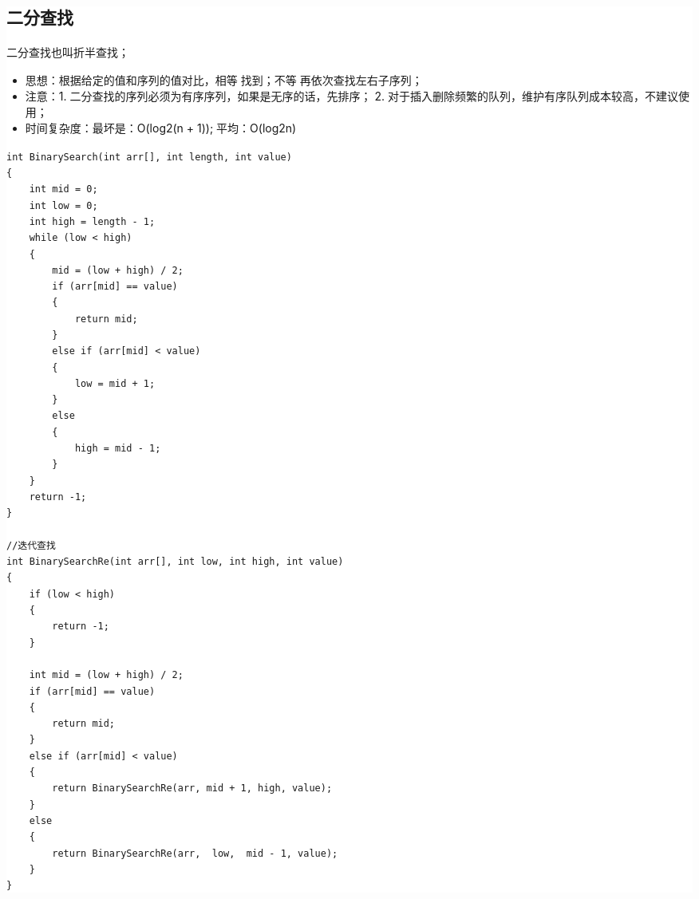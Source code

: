 ## 二分查找
二分查找也叫折半查找；
* 思想：根据给定的值和序列的值对比，相等 找到；不等 再依次查找左右子序列；
* 注意：1. 二分查找的序列必须为有序序列，如果是无序的话，先排序；
        2. 对于插入删除频繁的队列，维护有序队列成本较高，不建议使用；
* 时间复杂度：最坏是：O(log2(n + 1)); 平均：O(log2n)

```
int BinarySearch(int arr[], int length, int value)
{
	int mid = 0;
	int low = 0;
	int high = length - 1;
	while (low < high)
	{
		mid = (low + high) / 2;
		if (arr[mid] == value)
		{
			return mid;
		}
		else if (arr[mid] < value)
		{
			low = mid + 1;
		}
		else
		{
			high = mid - 1;
		}
	}
	return -1;
}

//迭代查找
int BinarySearchRe(int arr[], int low, int high, int value)
{
	if (low < high)
	{
		return -1;
	}

	int mid = (low + high) / 2;
	if (arr[mid] == value)
	{
		return mid;
	}
	else if (arr[mid] < value)
	{
		return BinarySearchRe(arr, mid + 1, high, value);
	}
	else
	{
		return BinarySearchRe(arr,  low,  mid - 1, value);
	}
}
```
